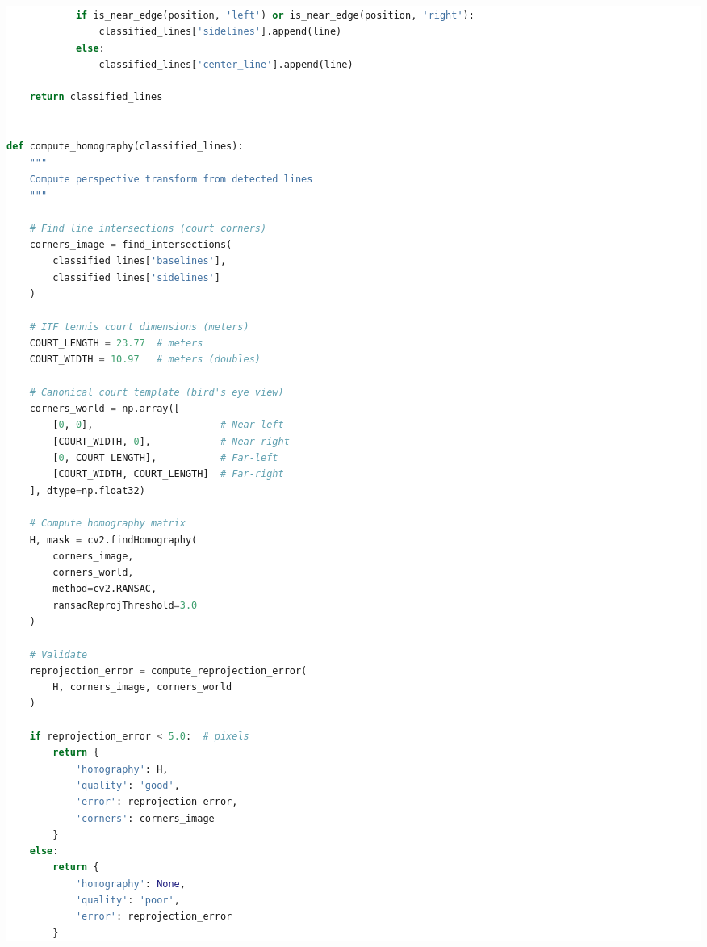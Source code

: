 ```python
            if is_near_edge(position, 'left') or is_near_edge(position, 'right'):
                classified_lines['sidelines'].append(line)
            else:
                classified_lines['center_line'].append(line)
    
    return classified_lines


def compute_homography(classified_lines):
    """
    Compute perspective transform from detected lines
    """
    
    # Find line intersections (court corners)
    corners_image = find_intersections(
        classified_lines['baselines'],
        classified_lines['sidelines']
    )
    
    # ITF tennis court dimensions (meters)
    COURT_LENGTH = 23.77  # meters
    COURT_WIDTH = 10.97   # meters (doubles)
    
    # Canonical court template (bird's eye view)
    corners_world = np.array([
        [0, 0],                      # Near-left
        [COURT_WIDTH, 0],            # Near-right
        [0, COURT_LENGTH],           # Far-left
        [COURT_WIDTH, COURT_LENGTH]  # Far-right
    ], dtype=np.float32)
    
    # Compute homography matrix
    H, mask = cv2.findHomography(
        corners_image,
        corners_world,
        method=cv2.RANSAC,
        ransacReprojThreshold=3.0
    )
    
    # Validate
    reprojection_error = compute_reprojection_error(
        H, corners_image, corners_world
    )
    
    if reprojection_error < 5.0:  # pixels
        return {
            'homography': H,
            'quality': 'good',
            'error': reprojection_error,
            'corners': corners_image
        }
    else:
        return {
            'homography': None,
            'quality': 'poor',
            'error': reprojection_error
        }
```
